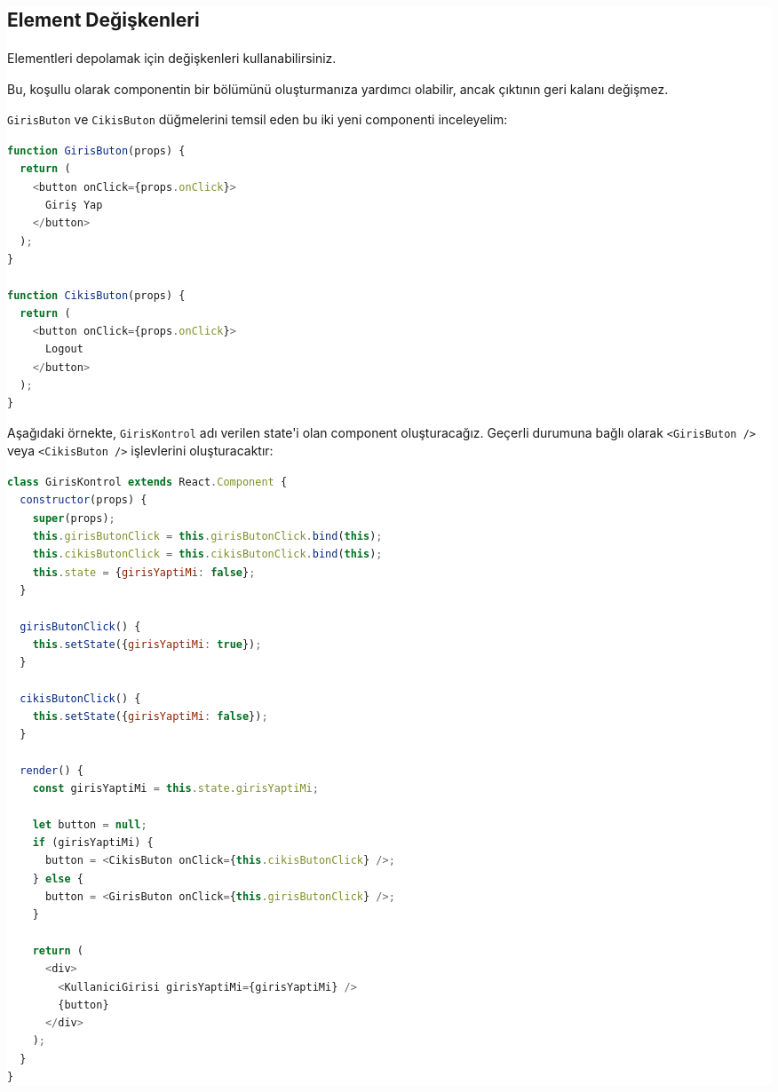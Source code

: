 <h2>Element Değişkenleri</h2>

Elementleri depolamak için değişkenleri kullanabilirsiniz.

Bu, koşullu olarak componentin bir bölümünü oluşturmanıza yardımcı olabilir, ancak çıktının geri kalanı değişmez.

`GirisButon` ve `CikisButon` düğmelerini temsil eden bu iki yeni componenti inceleyelim:


```js
function GirisButon(props) {
  return (
    <button onClick={props.onClick}>
      Giriş Yap
    </button>
  );
}

function CikisButon(props) {
  return (
    <button onClick={props.onClick}>
      Logout
    </button>
  );
}
```

Aşağıdaki örnekte, `GirisKontrol` adı verilen state'i olan component oluşturacağız.
Geçerli durumuna bağlı olarak `<GirisButon />` veya `<CikisButon />` işlevlerini oluşturacaktır:

```js
class GirisKontrol extends React.Component {
  constructor(props) {
    super(props);
    this.girisButonClick = this.girisButonClick.bind(this);
    this.cikisButonClick = this.cikisButonClick.bind(this);
    this.state = {girisYaptiMi: false};
  }

  girisButonClick() {
    this.setState({girisYaptiMi: true});
  }

  cikisButonClick() {
    this.setState({girisYaptiMi: false});
  }

  render() {
    const girisYaptiMi = this.state.girisYaptiMi;

    let button = null;
    if (girisYaptiMi) {
      button = <CikisButon onClick={this.cikisButonClick} />;
    } else {
      button = <GirisButon onClick={this.girisButonClick} />;
    }

    return (
      <div>
        <KullaniciGirisi girisYaptiMi={girisYaptiMi} />
        {button}
      </div>
    );
  }
}

```